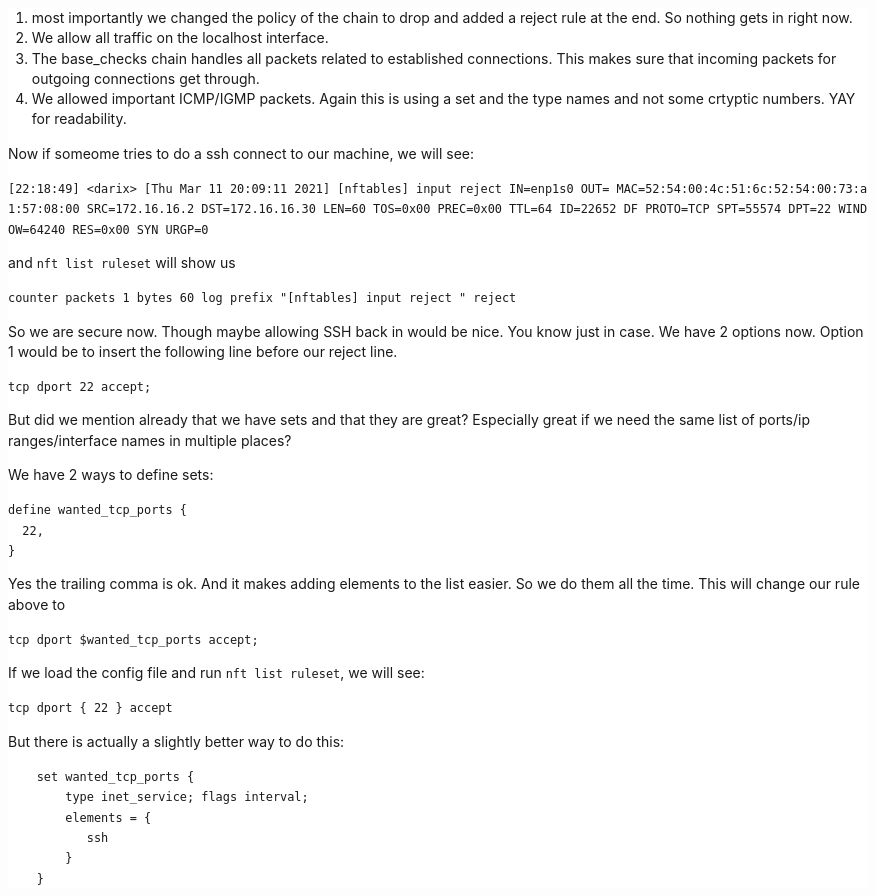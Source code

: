 1. most importantly we changed the policy of the chain to drop and added a reject rule at the end. So nothing gets in right now.
2. We allow all traffic on the localhost interface.
3. The base_checks chain handles all packets related to established connections. This makes sure that incoming packets for outgoing connections get through.
4. We allowed important ICMP/IGMP packets. Again this is using a set and the type names and not some crtyptic numbers. YAY for readability.

Now if someome tries to do a ssh connect to our machine, we will see:

```
[22:18:49] <darix> [Thu Mar 11 20:09:11 2021] [nftables] input reject IN=enp1s0 OUT= MAC=52:54:00:4c:51:6c:52:54:00:73:a1:57:08:00 SRC=172.16.16.2 DST=172.16.16.30 LEN=60 TOS=0x00 PREC=0x00 TTL=64 ID=22652 DF PROTO=TCP SPT=55574 DPT=22 WINDOW=64240 RES=0x00 SYN URGP=0
```

and `nft list ruleset` will show us

```
counter packets 1 bytes 60 log prefix "[nftables] input reject " reject
```

So we are secure now. Though maybe allowing SSH back in would be nice. You know just in case.
We have 2 options now. Option 1 would be to insert the following line before our reject line.

```
tcp dport 22 accept;
```

But did we mention already that we have sets and that they are great? Especially great if we need the same list of ports/ip ranges/interface names in multiple places?

We have 2 ways to define sets:

```
define wanted_tcp_ports {
  22,
}
```

Yes the trailing comma is ok. And it makes adding elements to the list easier. So we do them all the time.
This will change our rule above to


```
tcp dport $wanted_tcp_ports accept;
```

If we load the config file and run `nft list ruleset`, we will see:

```
tcp dport { 22 } accept
```

But there is actually a slightly better way to do this:

```
    set wanted_tcp_ports {
        type inet_service; flags interval;
        elements = {
           ssh
        }
    }
```
